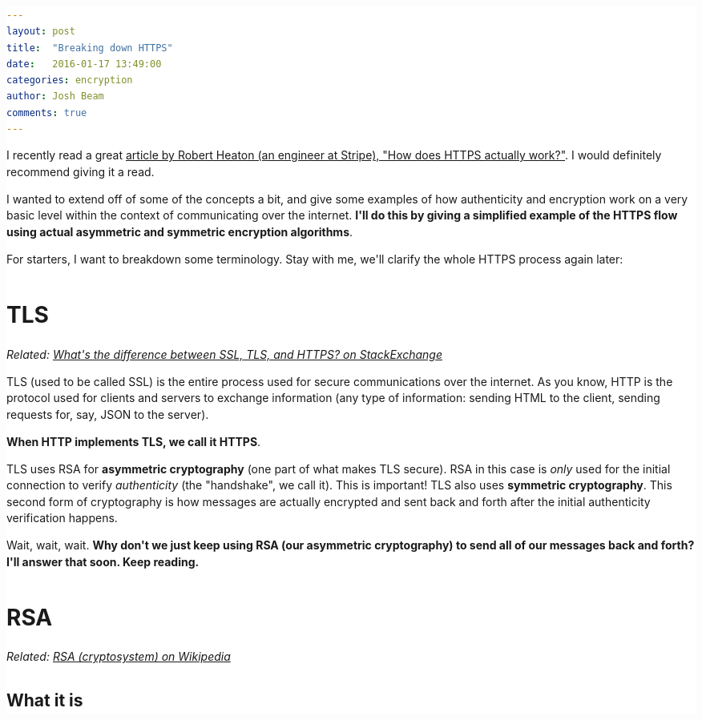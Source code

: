 ```yaml
---
layout: post
title:  "Breaking down HTTPS"
date:   2016-01-17 13:49:00
categories: encryption
author: Josh Beam
comments: true
---
```






I recently read a great <a href="http://robertheaton.com/2014/03/27/how-does-https-actually-work/">article by Robert Heaton (an engineer at Stripe), "How does HTTPS actually work?"</a>. I would definitely recommend giving it a read.

I wanted to extend off of some of the concepts a bit, and give some examples of how authenticity and encryption work on a very basic level within the context of communicating over the internet. **I'll do this by giving a simplified example of the HTTPS flow using actual asymmetric and symmetric encryption algorithms**.

For starters, I want to breakdown some terminology. Stay with me, we'll clarify the whole HTTPS process again later:

# TLS

*Related: <a href="http://security.stackexchange.com/a/5127/45897">What's the difference between SSL, TLS, and HTTPS? on StackExchange</a>*

TLS (used to be called SSL) is the entire process used for secure communications over the internet. As you know, HTTP is the protocol used for clients and servers to exchange information (any type of information: sending HTML to the client, sending requests for, say, JSON to the server).

**When HTTP implements TLS, we call it HTTPS**.

TLS uses RSA for **asymmetric cryptography** (one part of what makes TLS secure). RSA in this case is *only* used for the initial connection to verify *authenticity* (the "handshake", we call it). This is important! TLS also uses **symmetric cryptography**. This second form of cryptography is how messages are actually encrypted and sent back and forth after the initial authenticity verification happens.

Wait, wait, wait. **Why don't we just keep using RSA (our asymmetric cryptography) to send all of our messages back and forth? I'll answer that soon. Keep reading.**

# RSA

*Related: <a href="https://en.wikipedia.org/wiki/RSA_(cryptosystem)">RSA (cryptosystem) on Wikipedia</a>*

## What it is
